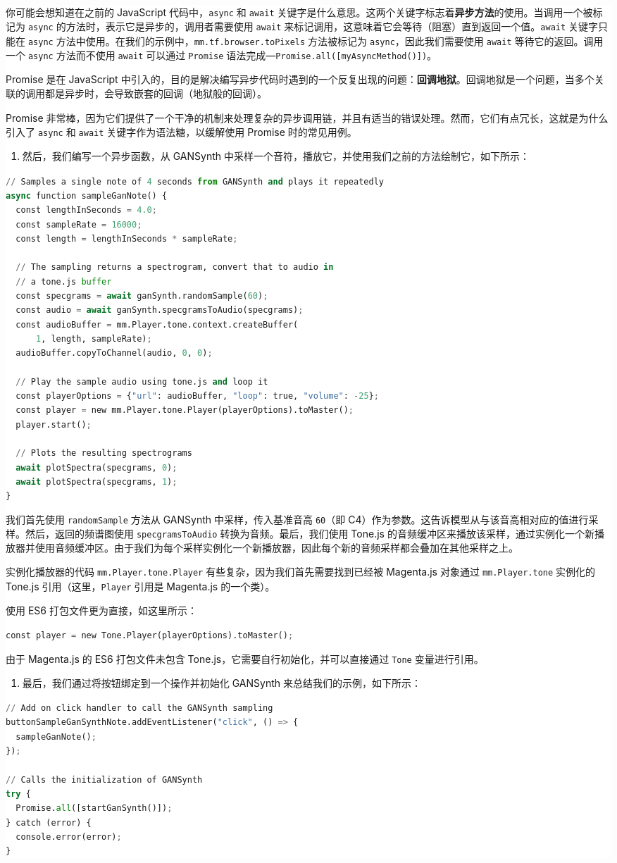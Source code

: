 你可能会想知道在之前的 JavaScript 代码中，`async` 和 `await` 关键字是什么意思。这两个关键字标志着**异步方法**的使用。当调用一个被标记为 `async` 的方法时，表示它是异步的，调用者需要使用 `await` 来标记调用，这意味着它会等待（阻塞）直到返回一个值。`await` 关键字只能在 `async` 方法中使用。在我们的示例中，`mm.tf.browser.toPixels` 方法被标记为 `async`，因此我们需要使用 `await` 等待它的返回。调用一个 `async` 方法而不使用 `await` 可以通过 `Promise` 语法完成—`Promise.all([myAsyncMethod()])`。

Promise 是在 JavaScript 中引入的，目的是解决编写异步代码时遇到的一个反复出现的问题：**回调地狱**。回调地狱是一个问题，当多个关联的调用都是异步时，会导致嵌套的回调（地狱般的回调）。

Promise 非常棒，因为它们提供了一个干净的机制来处理复杂的异步调用链，并且有适当的错误处理。然而，它们有点冗长，这就是为什么引入了 `async` 和 `await` 关键字作为语法糖，以缓解使用 Promise 时的常见用例。

1.  然后，我们编写一个异步函数，从 GANSynth 中采样一个音符，播放它，并使用我们之前的方法绘制它，如下所示：

```py
// Samples a single note of 4 seconds from GANSynth and plays it repeatedly
async function sampleGanNote() {
  const lengthInSeconds = 4.0;
  const sampleRate = 16000;
  const length = lengthInSeconds * sampleRate;

  // The sampling returns a spectrogram, convert that to audio in
  // a tone.js buffer
  const specgrams = await ganSynth.randomSample(60);
  const audio = await ganSynth.specgramsToAudio(specgrams);
  const audioBuffer = mm.Player.tone.context.createBuffer(
      1, length, sampleRate);
  audioBuffer.copyToChannel(audio, 0, 0);

  // Play the sample audio using tone.js and loop it
  const playerOptions = {"url": audioBuffer, "loop": true, "volume": -25};
  const player = new mm.Player.tone.Player(playerOptions).toMaster();
  player.start();

  // Plots the resulting spectrograms
  await plotSpectra(specgrams, 0);
  await plotSpectra(specgrams, 1);
}
```

我们首先使用 `randomSample` 方法从 GANSynth 中采样，传入基准音高 `60`（即 C4）作为参数。这告诉模型从与该音高相对应的值进行采样。然后，返回的频谱图使用 `specgramsToAudio` 转换为音频。最后，我们使用 Tone.js 的音频缓冲区来播放该采样，通过实例化一个新播放器并使用音频缓冲区。由于我们为每个采样实例化一个新播放器，因此每个新的音频采样都会叠加在其他采样之上。

实例化播放器的代码 `mm.Player.tone.Player` 有些复杂，因为我们首先需要找到已经被 Magenta.js 对象通过 `mm.Player.tone` 实例化的 Tone.js 引用（这里，`Player` 引用是 Magenta.js 的一个类）。

使用 ES6 打包文件更为直接，如这里所示：

```py
const player = new Tone.Player(playerOptions).toMaster();
```

由于 Magenta.js 的 ES6 打包文件未包含 Tone.js，它需要自行初始化，并可以直接通过 `Tone` 变量进行引用。

1.  最后，我们通过将按钮绑定到一个操作并初始化 GANSynth 来总结我们的示例，如下所示：

```py
// Add on click handler to call the GANSynth sampling
buttonSampleGanSynthNote.addEventListener("click", () => {
  sampleGanNote();
});

// Calls the initialization of GANSynth
try {
  Promise.all([startGanSynth()]);
} catch (error) {
  console.error(error);
}
```
